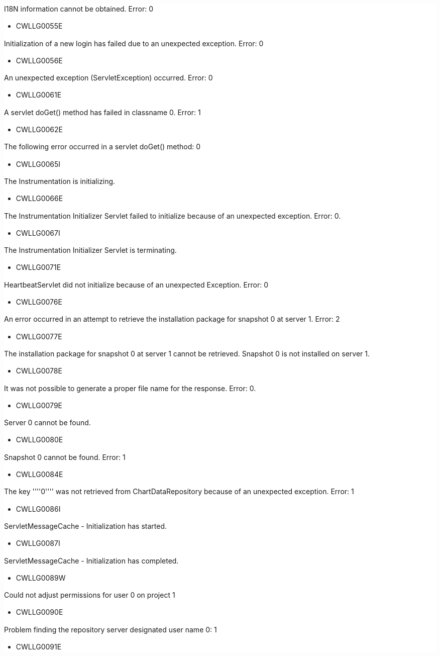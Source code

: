 I18N information cannot be obtained. Error: 0
- CWLLG0055E

Initialization of a new login has failed due to an unexpected exception.   Error: 0
- CWLLG0056E

An unexpected exception (ServletException) occurred.  Error: 0
- CWLLG0061E

A servlet doGet() method has failed in classname 0.    Error: 1
- CWLLG0062E

The following error occurred in a servlet doGet() method: 0
- CWLLG0065I

The Instrumentation is initializing.
- CWLLG0066E

The Instrumentation Initializer Servlet failed to initialize because of an unexpected exception.  Error: 0.
- CWLLG0067I

The Instrumentation Initializer Servlet is terminating.
- CWLLG0071E

HeartbeatServlet did not initialize because of an unexpected Exception.  Error:  0
- CWLLG0076E

An error occurred in an attempt to retrieve the installation package for snapshot 0 at server 1.  Error: 2
- CWLLG0077E

The installation package for snapshot 0 at server 1 cannot be retrieved.  Snapshot 0 is not installed on server 1.
- CWLLG0078E

It was not possible to generate a proper file name for the response.  Error: 0.
- CWLLG0079E

Server 0 cannot be found.
- CWLLG0080E

Snapshot 0 cannot be found.  Error: 1
- CWLLG0084E

The key ''''0'''' was not retrieved from ChartDataRepository because of an unexpected exception.  Error: 1
- CWLLG0086I

ServletMessageCache - Initialization has started.
- CWLLG0087I

ServletMessageCache - Initialization has completed.
- CWLLG0089W

Could not adjust permissions for user 0 on project 1
- CWLLG0090E

Problem finding the repository server designated user name 0: 1
- CWLLG0091E
